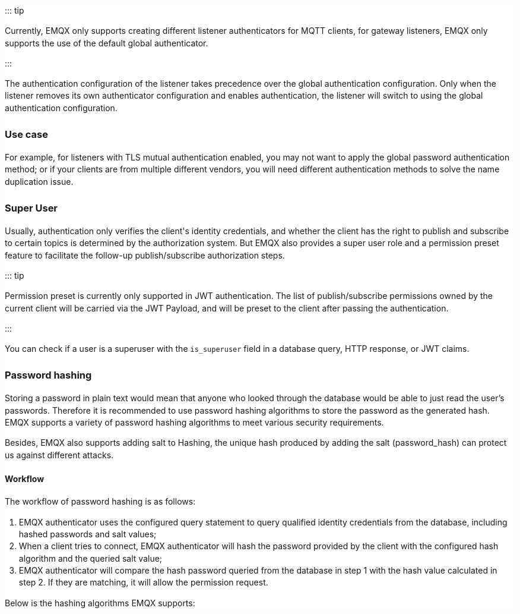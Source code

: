 ::: tip

Currently, EMQX only supports creating different listener authenticators for MQTT clients, for gateway listeners, EMQX only supports the use of the default global authenticator.

:::

The authentication configuration of the listener takes precedence over the global authentication configuration. Only when the listener removes its own authenticator configuration and enables authentication, the listener will switch to using the global authentication configuration.

### Use case

For example, for listeners with TLS mutual authentication enabled, you may not want to apply the global password authentication method; or if your clients are from multiple different vendors, you will need different authentication methods to solve the name duplication issue.

### Super User

Usually, authentication only verifies the client's identity credentials, and whether the client has the right to publish and subscribe to certain topics is determined by the authorization system. But EMQX also provides a super user role and a permission preset feature to facilitate the follow-up publish/subscribe authorization steps. 

::: tip

Permission preset is currently only supported in JWT authentication. The list of publish/subscribe permissions owned by the current client will be carried via the JWT Payload, and will be preset to the client after passing the authentication.

:::

You can check if a user is a superuser with the  `is_superuser` field in a database query, HTTP response, or JWT claims.

### Password hashing

Storing a password in plain text would mean that anyone who looked through the database would be able to just read the user’s passwords. Therefore it is recommended to use password hashing algorithms to store the password as the generated hash. EMQX supports a variety of password hashing algorithms to meet various security requirements.

Besides, EMQX also supports adding salt to Hashing, the unique hash produced by adding the salt (password_hash) can protect us against different attacks. 

#### Workflow

The workflow of password hashing is as follows:

1. EMQX authenticator uses the configured query statement to query qualified identity credentials from the database, including hashed passwords and salt values;
2. When a client tries to connect, EMQX authenticator will hash the password provided by the client with the configured hash algorithm and the queried salt value;
3. EMQX authenticator will compare the hash password queried from the database in step 1 with the hash value calculated in step 2. If they are matching, it will allow the permission request.

Below is the hashing algorithms EMQX supports: 
